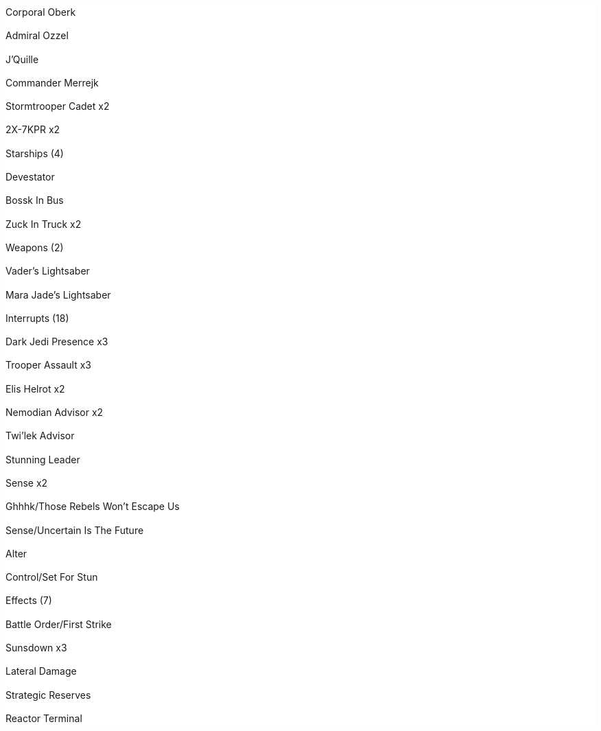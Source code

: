 Corporal Oberk

Admiral Ozzel

J&#8217;Quille

Commander Merrejk

Stormtrooper Cadet x2

2X-7KPR x2


Starships (4)

Devestator

Bossk In Bus

Zuck In Truck x2


Weapons (2)

Vader&#8217;s Lightsaber

Mara Jade&#8217;s Lightsaber


Interrupts (18)

Dark Jedi Presence x3

Trooper Assault x3

Elis Helrot x2

Nemodian Advisor x2

Twi&#8217;lek Advisor

Stunning Leader

Sense x2

Ghhhk/Those Rebels Won&#8217;t Escape Us

Sense/Uncertain Is The Future

Alter

Control/Set For Stun


Effects (7)

Battle Order/First Strike

Sunsdown x3

Lateral Damage

Strategic Reserves

Reactor Terminal


